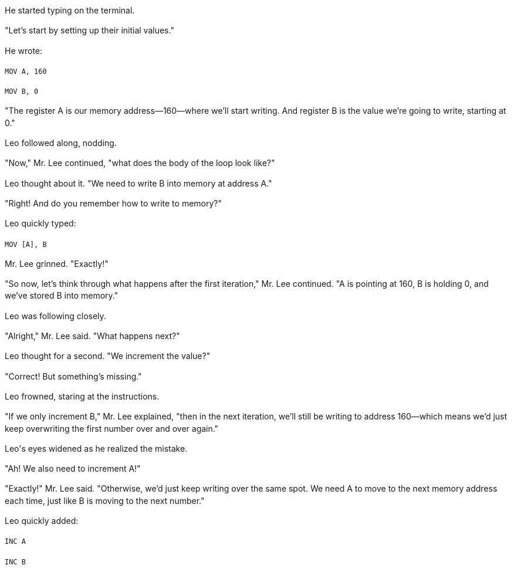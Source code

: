 He started typing on the terminal.  

"Let’s start by setting up their initial values."  

He wrote:  

```
MOV A, 160
```
``` 
MOV B, 0
```

"The register A is our memory address—160—where we’ll start writing. And register B is the value we’re going to write, starting at 0."  

Leo followed along, nodding.  

"Now," Mr. Lee continued, "what does the body of the loop look like?"  

Leo thought about it. "We need to write B into memory at address A."  

"Right! And do you remember how to write to memory?"  

Leo quickly typed:  

```
MOV [A], B
```

Mr. Lee grinned. "Exactly!"  

"So now, let’s think through what happens after the first iteration," Mr. Lee continued. "A is pointing at 160, B is holding 0, and we’ve stored B into memory."  

Leo was following closely.  

"Alright," Mr. Lee said. "What happens next?"  

Leo thought for a second. "We increment the value?"  

"Correct! But something’s missing."  

Leo frowned, staring at the instructions.  

"If we only increment B," Mr. Lee explained, "then in the next iteration, we’ll still be writing to address 160—which means we’d just keep overwriting the first number over and over again."  

Leo's eyes widened as he realized the mistake.  

"Ah! We also need to increment A!"  

"Exactly!" Mr. Lee said. "Otherwise, we’d just keep writing over the same spot. We need A to move to the next memory address each time, just like B is moving to the next number."  

Leo quickly added:  

```
INC A
```
```
INC B
```
